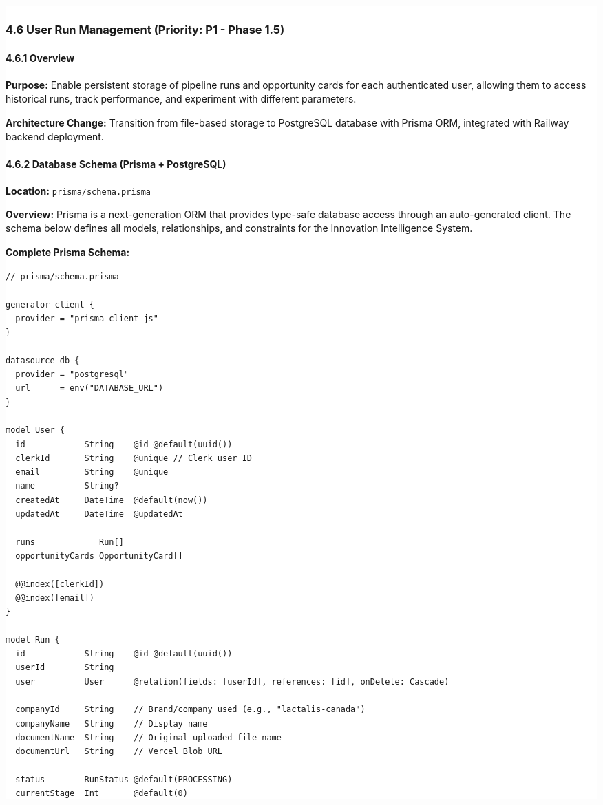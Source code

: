 ```typescript
```

---

### 4.6 User Run Management (Priority: P1 - Phase 1.5)

#### 4.6.1 Overview

**Purpose:** Enable persistent storage of pipeline runs and opportunity cards for each authenticated user, allowing them to access historical runs, track performance, and experiment with different parameters.

**Architecture Change:** Transition from file-based storage to PostgreSQL database with Prisma ORM, integrated with Railway backend deployment.

#### 4.6.2 Database Schema (Prisma + PostgreSQL)

**Location:** `prisma/schema.prisma`

**Overview:**
Prisma is a next-generation ORM that provides type-safe database access through an auto-generated client. The schema below defines all models, relationships, and constraints for the Innovation Intelligence System.

**Complete Prisma Schema:**

```prisma
// prisma/schema.prisma

generator client {
  provider = "prisma-client-js"
}

datasource db {
  provider = "postgresql"
  url      = env("DATABASE_URL")
}

model User {
  id            String    @id @default(uuid())
  clerkId       String    @unique // Clerk user ID
  email         String    @unique
  name          String?
  createdAt     DateTime  @default(now())
  updatedAt     DateTime  @updatedAt

  runs             Run[]
  opportunityCards OpportunityCard[]

  @@index([clerkId])
  @@index([email])
}

model Run {
  id            String    @id @default(uuid())
  userId        String
  user          User      @relation(fields: [userId], references: [id], onDelete: Cascade)

  companyId     String    // Brand/company used (e.g., "lactalis-canada")
  companyName   String    // Display name
  documentName  String    // Original uploaded file name
  documentUrl   String    // Vercel Blob URL

  status        RunStatus @default(PROCESSING)
  currentStage  Int       @default(0)

```